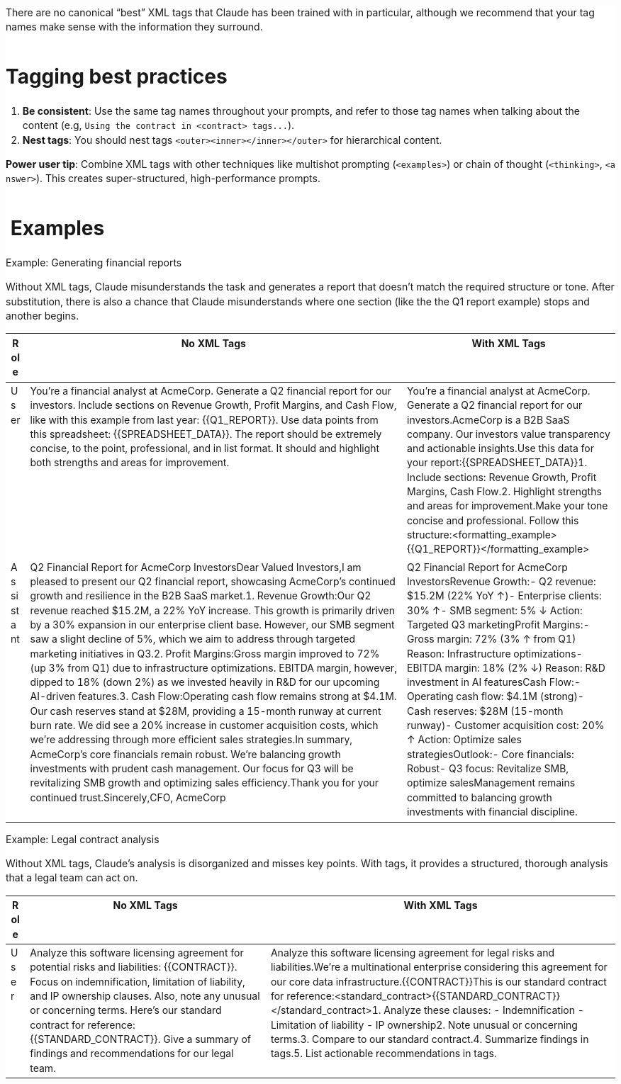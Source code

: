 There are no canonical “best” XML tags that Claude has been trained with in particular, although we recommend that your tag names make sense with the information they surround.

# [​](#tagging-best-practices) Tagging best practices

1. **Be consistent**: Use the same tag names throughout your prompts, and refer to those tag names when talking about the content (e.g, `Using the contract in <contract> tags...`).
2. **Nest tags**: You should nest tags `<outer><inner></inner></outer>` for hierarchical content.

**Power user tip**: Combine XML tags with other techniques like multishot prompting (`<examples>`) or chain of thought (`<thinking>`, `<answer>`). This creates super-structured, high-performance prompts.

# [​](#examples) Examples

Example: Generating financial reports

Without XML tags, Claude misunderstands the task and generates a report that doesn’t match the required structure or tone. After substitution, there is also a chance that Claude misunderstands where one section (like the the Q1 report example) stops and another begins.

| Role | No XML Tags | With XML Tags |
| --- | --- | --- |
| User | You’re a financial analyst at AcmeCorp. Generate a Q2 financial report for our investors. Include sections on Revenue Growth, Profit Margins, and Cash Flow, like with this example from last year: {{Q1\_REPORT}}. Use data points from this spreadsheet: {{SPREADSHEET\_DATA}}. The report should be extremely concise, to the point, professional, and in list format. It should and highlight both strengths and areas for improvement. | You’re a financial analyst at AcmeCorp. Generate a Q2 financial report for our investors.AcmeCorp is a B2B SaaS company. Our investors value transparency and actionable insights.Use this data for your report:<data>{{SPREADSHEET\_DATA}}</data><instructions>1. Include sections: Revenue Growth, Profit Margins, Cash Flow.2. Highlight strengths and areas for improvement.</instructions>Make your tone concise and professional. Follow this structure:<formatting\_example>{{Q1\_REPORT}}</formatting\_example> |
| Assistant | Q2 Financial Report for AcmeCorp InvestorsDear Valued Investors,I am pleased to present our Q2 financial report, showcasing AcmeCorp’s continued growth and resilience in the B2B SaaS market.1. Revenue Growth:Our Q2 revenue reached $15.2M, a 22% YoY increase. This growth is primarily driven by a 30% expansion in our enterprise client base. However, our SMB segment saw a slight decline of 5%, which we aim to address through targeted marketing initiatives in Q3.2. Profit Margins:Gross margin improved to 72% (up 3% from Q1) due to infrastructure optimizations. EBITDA margin, however, dipped to 18% (down 2%) as we invested heavily in R&D for our upcoming AI-driven features.3. Cash Flow:Operating cash flow remains strong at $4.1M. Our cash reserves stand at $28M, providing a 15-month runway at current burn rate. We did see a 20% increase in customer acquisition costs, which we’re addressing through more efficient sales strategies.In summary, AcmeCorp’s core financials remain robust. We’re balancing growth investments with prudent cash management. Our focus for Q3 will be revitalizing SMB growth and optimizing sales efficiency.Thank you for your continued trust.Sincerely,CFO, AcmeCorp | Q2 Financial Report for AcmeCorp Investors</output>Revenue Growth:- Q2 revenue: $15.2M (22% YoY ↑)- Enterprise clients: 30% ↑- SMB segment: 5% ↓ Action: Targeted Q3 marketingProfit Margins:- Gross margin: 72% (3% ↑ from Q1) Reason: Infrastructure optimizations- EBITDA margin: 18% (2% ↓) Reason: R&D investment in AI featuresCash Flow:- Operating cash flow: $4.1M (strong)- Cash reserves: $28M (15-month runway)- Customer acquisition cost: 20% ↑ Action: Optimize sales strategiesOutlook:- Core financials: Robust- Q3 focus: Revitalize SMB, optimize salesManagement remains committed to balancing growth investments with financial discipline. |

Example: Legal contract analysis

Without XML tags, Claude’s analysis is disorganized and misses key points. With tags, it provides a structured, thorough analysis that a legal team can act on.

| Role | No XML Tags | With XML Tags |
| --- | --- | --- |
| User | Analyze this software licensing agreement for potential risks and liabilities: {{CONTRACT}}. Focus on indemnification, limitation of liability, and IP ownership clauses. Also, note any unusual or concerning terms. Here’s our standard contract for reference: {{STANDARD\_CONTRACT}}. Give a summary of findings and recommendations for our legal team. | Analyze this software licensing agreement for legal risks and liabilities.We’re a multinational enterprise considering this agreement for our core data infrastructure.<agreement>{{CONTRACT}}</agreement>This is our standard contract for reference:<standard\_contract>{{STANDARD\_CONTRACT}}</standard\_contract><instructions>1. Analyze these clauses: - Indemnification - Limitation of liability - IP ownership2. Note unusual or concerning terms.3. Compare to our standard contract.4. Summarize findings in <findings> tags.5. List actionable recommendations in <recommendations> tags.</instructions> |